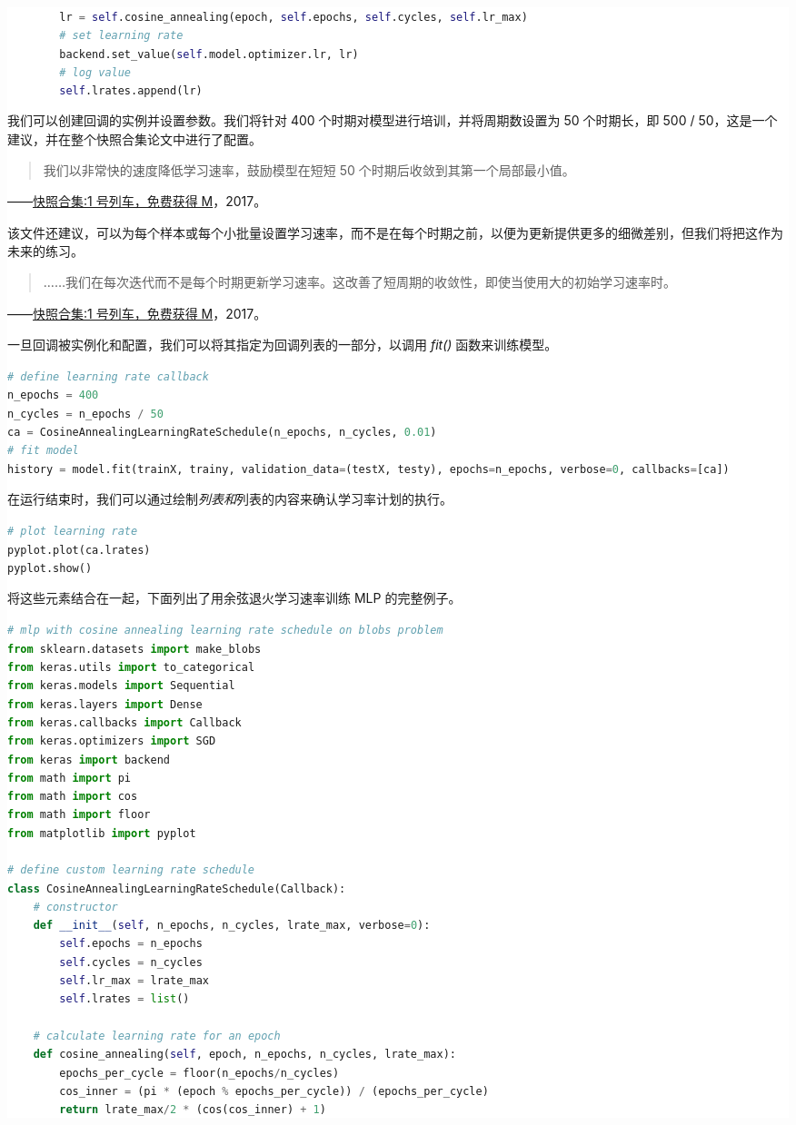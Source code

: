```py
		lr = self.cosine_annealing(epoch, self.epochs, self.cycles, self.lr_max)
		# set learning rate
		backend.set_value(self.model.optimizer.lr, lr)
		# log value
		self.lrates.append(lr)
```

我们可以创建回调的实例并设置参数。我们将针对 400 个时期对模型进行培训，并将周期数设置为 50 个时期长，即 500 / 50，这是一个建议，并在整个快照合集论文中进行了配置。

> 我们以非常快的速度降低学习速率，鼓励模型在短短 50 个时期后收敛到其第一个局部最小值。

——[快照合集:1 号列车，免费获得 M](https://arxiv.org/abs/1704.00109)，2017。

该文件还建议，可以为每个样本或每个小批量设置学习速率，而不是在每个时期之前，以便为更新提供更多的细微差别，但我们将把这作为未来的练习。

> ……我们在每次迭代而不是每个时期更新学习速率。这改善了短周期的收敛性，即使当使用大的初始学习速率时。

——[快照合集:1 号列车，免费获得 M](https://arxiv.org/abs/1704.00109)，2017。

一旦回调被实例化和配置，我们可以将其指定为回调列表的一部分，以调用 *fit()* 函数来训练模型。

```py
# define learning rate callback
n_epochs = 400
n_cycles = n_epochs / 50
ca = CosineAnnealingLearningRateSchedule(n_epochs, n_cycles, 0.01)
# fit model
history = model.fit(trainX, trainy, validation_data=(testX, testy), epochs=n_epochs, verbose=0, callbacks=[ca])
```

在运行结束时，我们可以通过绘制*列表和*列表的内容来确认学习率计划的执行。

```py
# plot learning rate
pyplot.plot(ca.lrates)
pyplot.show()
```

将这些元素结合在一起，下面列出了用余弦退火学习速率训练 MLP 的完整例子。

```py
# mlp with cosine annealing learning rate schedule on blobs problem
from sklearn.datasets import make_blobs
from keras.utils import to_categorical
from keras.models import Sequential
from keras.layers import Dense
from keras.callbacks import Callback
from keras.optimizers import SGD
from keras import backend
from math import pi
from math import cos
from math import floor
from matplotlib import pyplot

# define custom learning rate schedule
class CosineAnnealingLearningRateSchedule(Callback):
	# constructor
	def __init__(self, n_epochs, n_cycles, lrate_max, verbose=0):
		self.epochs = n_epochs
		self.cycles = n_cycles
		self.lr_max = lrate_max
		self.lrates = list()

	# calculate learning rate for an epoch
	def cosine_annealing(self, epoch, n_epochs, n_cycles, lrate_max):
		epochs_per_cycle = floor(n_epochs/n_cycles)
		cos_inner = (pi * (epoch % epochs_per_cycle)) / (epochs_per_cycle)
		return lrate_max/2 * (cos(cos_inner) + 1)
```